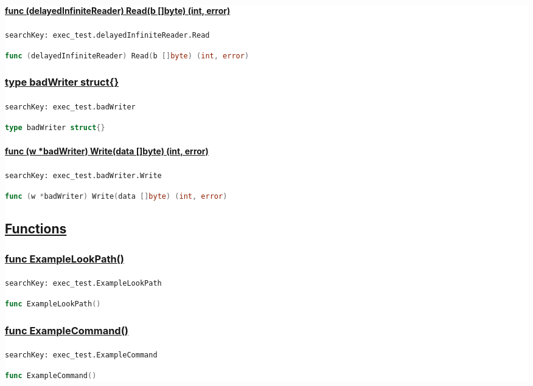 #### <a id="delayedInfiniteReader.Read" href="#delayedInfiniteReader.Read">func (delayedInfiniteReader) Read(b []byte) (int, error)</a>

```
searchKey: exec_test.delayedInfiniteReader.Read
```

```Go
func (delayedInfiniteReader) Read(b []byte) (int, error)
```

### <a id="badWriter" href="#badWriter">type badWriter struct{}</a>

```
searchKey: exec_test.badWriter
```

```Go
type badWriter struct{}
```

#### <a id="badWriter.Write" href="#badWriter.Write">func (w *badWriter) Write(data []byte) (int, error)</a>

```
searchKey: exec_test.badWriter.Write
```

```Go
func (w *badWriter) Write(data []byte) (int, error)
```

## <a id="func" href="#func">Functions</a>

### <a id="ExampleLookPath" href="#ExampleLookPath">func ExampleLookPath()</a>

```
searchKey: exec_test.ExampleLookPath
```

```Go
func ExampleLookPath()
```

### <a id="ExampleCommand" href="#ExampleCommand">func ExampleCommand()</a>

```
searchKey: exec_test.ExampleCommand
```

```Go
func ExampleCommand()
```
